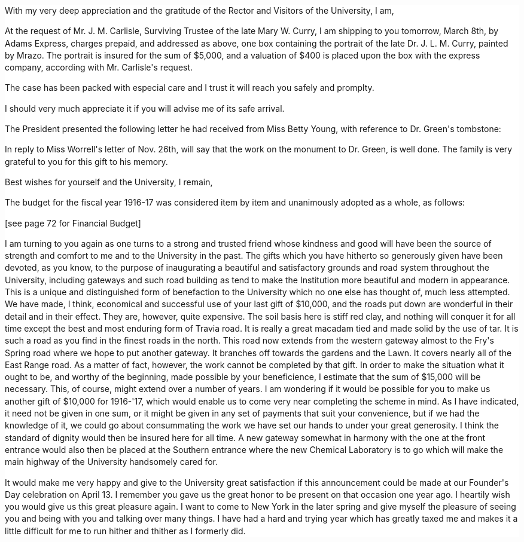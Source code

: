 With my very deep appreciation and the gratitude of the Rector and Visitors of the University, I am,

At the request of Mr. J. M. Carlisle, Surviving Trustee of the late Mary W. Curry, I am shipping to you tomorrow, March 8th, by Adams Express, charges prepaid, and addressed as above, one box containing the portrait of the late Dr. J. L. M. Curry, painted by Mrazo. The portrait is insured for the sum of $5,000, and a valuation of $400 is placed upon the box with the express company, according with Mr. Carlisle's request.

The case has been packed with especial care and I trust it will reach you safely and promplty.

I should very much appreciate it if you will advise me of its safe arrival.

The President presented the following letter he had received from Miss Betty Young, with reference to Dr. Green's tombstone:

In reply to Miss Worrell's letter of Nov. 26th, will say that the work on the monument to Dr. Green, is well done. The family is very grateful to you for this gift to his memory.

Best wishes for yourself and the University, I remain,

The budget for the fiscal year 1916-17 was considered item by item and unanimously adopted as a whole, as follows:

\[see page 72 for Financial Budget\]

I am turning to you again as one turns to a strong and trusted friend whose kindness and good will have been the source of strength and comfort to me and to the University in the past. The gifts which you have hitherto so generously given have been devoted, as you know, to the purpose of inaugurating a beautiful and satisfactory grounds and road system throughout the University, including gateways and such road building as tend to make the Institution more beautiful and modern in appearance. This is a unique and distinguished form of benefaction to the University which no one else has thought of, much less attempted. We have made, I think, economical and successful use of your last gift of $10,000, and the roads put down are wonderful in their detail and in their effect. They are, however, quite expensive. The soil basis here is stiff red clay, and nothing will conquer it for all time except the best and most enduring form of Travia road. It is really a great macadam tied and made solid by the use of tar. It is such a road as you find in the finest roads in the north. This road now extends from the western gateway almost to the Fry's Spring road where we hope to put another gateway. It branches off towards the gardens and the Lawn. It covers nearly all of the East Range road. As a matter of fact, however, the work cannot be completed by that gift. In order to make the situation what it ought to be, and worthy of the beginning, made possible by your beneficience, I estimate that the sum of $15,000 will be necessary. This, of course, might extend over a number of years. I am wondering if it would be possible for you to make us another gift of $10,000 for 1916-'17, which would enable us to come very near completing the scheme in mind. As I have indicated, it need not be given in one sum, or it might be given in any set of payments that suit your convenience, but if we had the knowledge of it, we could go about consummating the work we have set our hands to under your great generosity. I think the standard of dignity would then be insured here for all time. A new gateway somewhat in harmony with the one at the front entrance would also then be placed at the Southern entrance where the new Chemical Laboratory is to go which will make the main highway of the University handsomely cared for.

It would make me very happy and give to the University great satisfaction if this announcement could be made at our Founder's Day celebration on April 13. I remember you gave us the great honor to be present on that occasion one year ago. I heartily wish you would give us this great pleasure again. I want to come to New York in the later spring and give myself the pleasure of seeing you and being with you and talking over many things. I have had a hard and trying year which has greatly taxed me and makes it a little difficult for me to run hither and thither as I formerly did.
